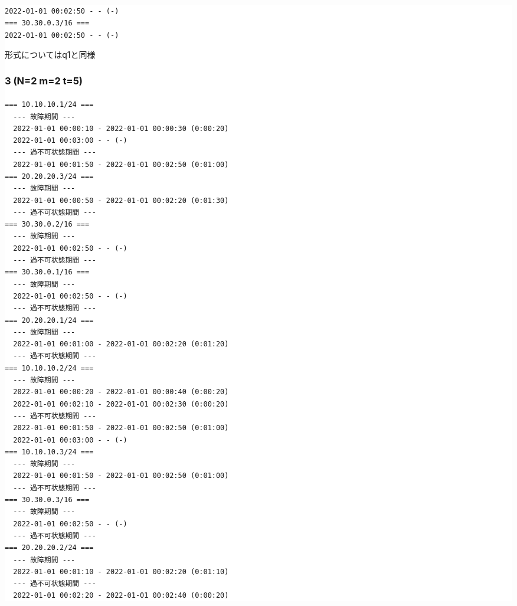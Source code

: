 ```
2022-01-01 00:02:50 - - (-)
=== 30.30.0.3/16 ===
2022-01-01 00:02:50 - - (-)
```

形式についてはq1と同様

### 3 (N=2 m=2 t=5)

```
=== 10.10.10.1/24 ===
  --- 故障期間 ---
  2022-01-01 00:00:10 - 2022-01-01 00:00:30 (0:00:20)
  2022-01-01 00:03:00 - - (-)
  --- 過不可状態期間 ---
  2022-01-01 00:01:50 - 2022-01-01 00:02:50 (0:01:00)
=== 20.20.20.3/24 ===
  --- 故障期間 ---
  2022-01-01 00:00:50 - 2022-01-01 00:02:20 (0:01:30)
  --- 過不可状態期間 ---
=== 30.30.0.2/16 ===
  --- 故障期間 ---
  2022-01-01 00:02:50 - - (-)
  --- 過不可状態期間 ---
=== 30.30.0.1/16 ===
  --- 故障期間 ---
  2022-01-01 00:02:50 - - (-)
  --- 過不可状態期間 ---
=== 20.20.20.1/24 ===
  --- 故障期間 ---
  2022-01-01 00:01:00 - 2022-01-01 00:02:20 (0:01:20)
  --- 過不可状態期間 ---
=== 10.10.10.2/24 ===
  --- 故障期間 ---
  2022-01-01 00:00:20 - 2022-01-01 00:00:40 (0:00:20)
  2022-01-01 00:02:10 - 2022-01-01 00:02:30 (0:00:20)
  --- 過不可状態期間 ---
  2022-01-01 00:01:50 - 2022-01-01 00:02:50 (0:01:00)
  2022-01-01 00:03:00 - - (-)
=== 10.10.10.3/24 ===
  --- 故障期間 ---
  2022-01-01 00:01:50 - 2022-01-01 00:02:50 (0:01:00)
  --- 過不可状態期間 ---
=== 30.30.0.3/16 ===
  --- 故障期間 ---
  2022-01-01 00:02:50 - - (-)
  --- 過不可状態期間 ---
=== 20.20.20.2/24 ===
  --- 故障期間 ---
  2022-01-01 00:01:10 - 2022-01-01 00:02:20 (0:01:10)
  --- 過不可状態期間 ---
  2022-01-01 00:02:20 - 2022-01-01 00:02:40 (0:00:20)
```
